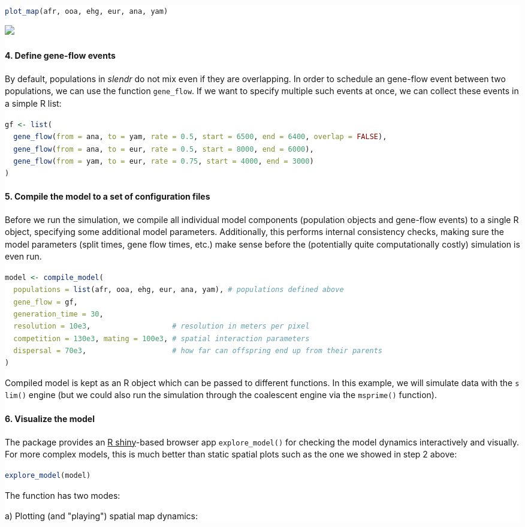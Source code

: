 
```r
plot_map(afr, ooa, ehg, eur, ana, yam)
```

![](man/figures/README-plot_popmaps-1.png)

#### 4. Define gene-flow events

By default, populations in *slendr* do not mix even if they are overlapping. In order to schedule an gene-flow event between two populations, we can use the function `gene_flow`. If we want to specify multiple such events at once, we can collect these events in a simple R list:


```r
gf <- list(
  gene_flow(from = ana, to = yam, rate = 0.5, start = 6500, end = 6400, overlap = FALSE),
  gene_flow(from = ana, to = eur, rate = 0.5, start = 8000, end = 6000),
  gene_flow(from = yam, to = eur, rate = 0.75, start = 4000, end = 3000)
)
```

#### 5. Compile the model to a set of configuration files

Before we run the simulation, we compile all individual model components (population objects and gene-flow events) to a single R object, specifying some additional model parameters. Additionally, this performs internal consistency checks, making sure the model parameters (split times, gene flow times, etc.) make sense before the (potentially quite computationally costly) simulation is even run.


```r
model <- compile_model(
  populations = list(afr, ooa, ehg, eur, ana, yam), # populations defined above
  gene_flow = gf,
  generation_time = 30,
  resolution = 10e3,                   # resolution in meters per pixel
  competition = 130e3, mating = 100e3, # spatial interaction parameters
  dispersal = 70e3,                    # how far can offspring end up from their parents
)
```

Compiled model is kept as an R object which can be passed to different functions. In this example, we will simulate data with the `slim()` engine (but we could also run the simulation through the coalescent engine via the `msprime()` function).

#### 6. Visualize the model

The package provides an [R shiny](https://shiny.posit.co/)-based browser app `explore_model()` for checking the model dynamics interactively and visually. For more complex models, this is much better than static spatial plots such as the one we showed in step 2 above:


```r
explore_model(model)
```

The function has two modes:

a) Plotting (and "playing") spatial map dynamics:

